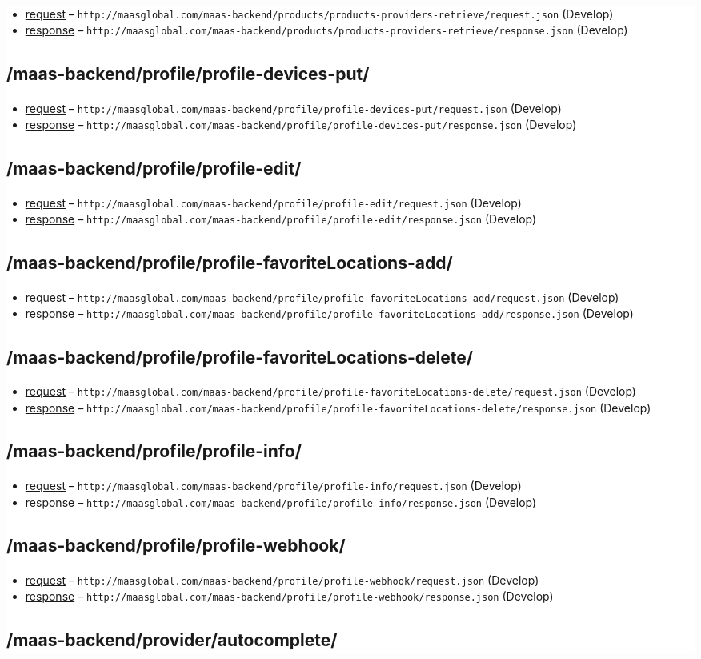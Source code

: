 - [request](./maas-backend/products/products-providers-retrieve/request.md) –
  `http://maasglobal.com/maas-backend/products/products-providers-retrieve/request.json` (Develop)
- [response](./maas-backend/products/products-providers-retrieve/response.md) –
  `http://maasglobal.com/maas-backend/products/products-providers-retrieve/response.json` (Develop)

## /maas-backend/profile/profile-devices-put/

- [request](./maas-backend/profile/profile-devices-put/request.md) –
  `http://maasglobal.com/maas-backend/profile/profile-devices-put/request.json` (Develop)
- [response](./maas-backend/profile/profile-devices-put/response.md) –
  `http://maasglobal.com/maas-backend/profile/profile-devices-put/response.json` (Develop)

## /maas-backend/profile/profile-edit/

- [request](./maas-backend/profile/profile-edit/request.md) –
  `http://maasglobal.com/maas-backend/profile/profile-edit/request.json` (Develop)
- [response](./maas-backend/profile/profile-edit/response.md) –
  `http://maasglobal.com/maas-backend/profile/profile-edit/response.json` (Develop)

## /maas-backend/profile/profile-favoriteLocations-add/

- [request](./maas-backend/profile/profile-favoriteLocations-add/request.md) –
  `http://maasglobal.com/maas-backend/profile/profile-favoriteLocations-add/request.json` (Develop)
- [response](./maas-backend/profile/profile-favoriteLocations-add/response.md) –
  `http://maasglobal.com/maas-backend/profile/profile-favoriteLocations-add/response.json` (Develop)

## /maas-backend/profile/profile-favoriteLocations-delete/

- [request](./maas-backend/profile/profile-favoriteLocations-delete/request.md) –
  `http://maasglobal.com/maas-backend/profile/profile-favoriteLocations-delete/request.json` (Develop)
- [response](./maas-backend/profile/profile-favoriteLocations-delete/response.md) –
  `http://maasglobal.com/maas-backend/profile/profile-favoriteLocations-delete/response.json` (Develop)

## /maas-backend/profile/profile-info/

- [request](./maas-backend/profile/profile-info/request.md) –
  `http://maasglobal.com/maas-backend/profile/profile-info/request.json` (Develop)
- [response](./maas-backend/profile/profile-info/response.md) –
  `http://maasglobal.com/maas-backend/profile/profile-info/response.json` (Develop)

## /maas-backend/profile/profile-webhook/

- [request](./maas-backend/profile/profile-webhook/request.md) –
  `http://maasglobal.com/maas-backend/profile/profile-webhook/request.json` (Develop)
- [response](./maas-backend/profile/profile-webhook/response.md) –
  `http://maasglobal.com/maas-backend/profile/profile-webhook/response.json` (Develop)

## /maas-backend/provider/autocomplete/
